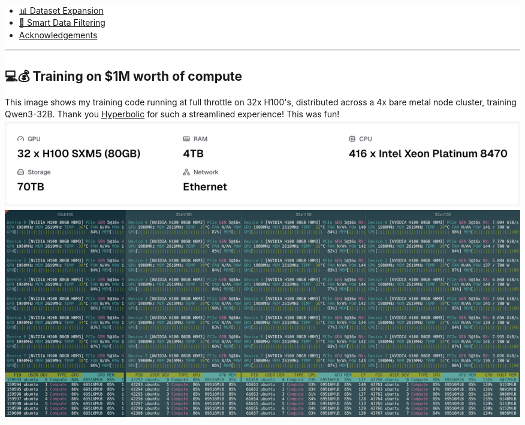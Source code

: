   - [📊 Dataset Expansion](#-dataset-expansion)
  - [🎯 Smart Data Filtering](#-smart-data-filtering)
- [Acknowledgements](#acknowledgements)

---

## 💻💰 Training on $1M worth of compute
This image shows my training code running at full throttle on 32x H100's, distributed across a 4x bare metal node cluster, training Qwen3-32B. Thank you [Hyperbolic](https://hyperbolic.ai/) for such a streamlined experience! This was fun!
![32_h100_gpus_hyperbolic_screenshot](./readme_images/32xh100_hyperbolic.png)
![32_h100_gpus_nvtop_screenshot](./readme_images/32xh100s.png)